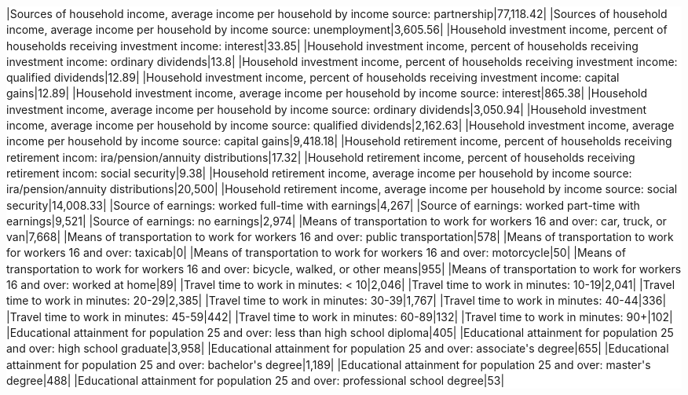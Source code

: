 |Sources of household income, average income per household by income source: partnership|77,118.42|
|Sources of household income, average income per household by income source: unemployment|3,605.56|
|Household investment income, percent of households receiving investment income: interest|33.85|
|Household investment income, percent of households receiving investment income: ordinary dividends|13.8|
|Household investment income, percent of households receiving investment income: qualified dividends|12.89|
|Household investment income, percent of households receiving investment income: capital gains|12.89|
|Household investment income, average income per household by income source: interest|865.38|
|Household investment income, average income per household by income source: ordinary dividends|3,050.94|
|Household investment income, average income per household by income source: qualified dividends|2,162.63|
|Household investment income, average income per household by income source: capital gains|9,418.18|
|Household retirement income, percent of households receiving retirement incom: ira/pension/annuity distributions|17.32|
|Household retirement income, percent of households receiving retirement incom: social security|9.38|
|Household retirement income, average income per household by income source: ira/pension/annuity distributions|20,500|
|Household retirement income, average income per household by income source: social security|14,008.33|
|Source of earnings: worked full-time with earnings|4,267|
|Source of earnings: worked part-time with earnings|9,521|
|Source of earnings: no earnings|2,974|
|Means of transportation to work for workers 16 and over: car, truck, or van|7,668|
|Means of transportation to work for workers 16 and over: public transportation|578|
|Means of transportation to work for workers 16 and over: taxicab|0|
|Means of transportation to work for workers 16 and over: motorcycle|50|
|Means of transportation to work for workers 16 and over: bicycle, walked, or other means|955|
|Means of transportation to work for workers 16 and over: worked at home|89|
|Travel time to work in minutes: < 10|2,046|
|Travel time to work in minutes: 10-19|2,041|
|Travel time to work in minutes: 20-29|2,385|
|Travel time to work in minutes: 30-39|1,767|
|Travel time to work in minutes: 40-44|336|
|Travel time to work in minutes: 45-59|442|
|Travel time to work in minutes: 60-89|132|
|Travel time to work in minutes: 90+|102|
|Educational attainment for population 25 and over: less than high school diploma|405|
|Educational attainment for population 25 and over: high school graduate|3,958|
|Educational attainment for population 25 and over: associate's degree|655|
|Educational attainment for population 25 and over: bachelor's degree|1,189|
|Educational attainment for population 25 and over: master's degree|488|
|Educational attainment for population 25 and over: professional school degree|53|